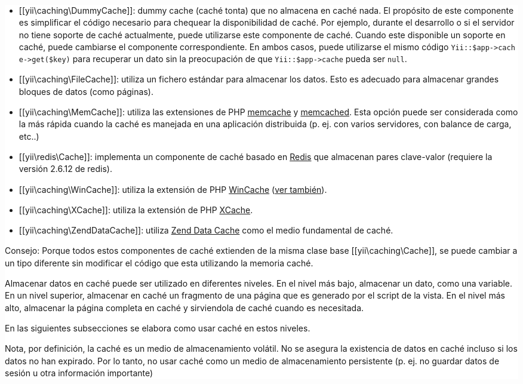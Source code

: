* [[yii\caching\DummyCache]]: dummy cache (caché tonta) que no almacena en caché nada. El propósito de este componente
  es simplificar el código necesario para chequear la disponibilidad de caché. Por ejemplo, durante el desarrollo o
  si el servidor no tiene soporte de caché actualmente, puede utilizarse este componente de caché. Cuando este disponible
  un soporte en caché, puede cambiarse el componente correspondiente. En ambos casos, puede utilizarse el mismo código
  `Yii::$app->cache->get($key)` para recuperar un dato sin la preocupación de que `Yii::$app->cache` pueda ser `null`.

* [[yii\caching\FileCache]]: utiliza un fichero estándar para almacenar los datos. Esto es adecuado para almacenar
  grandes bloques de datos (como páginas).

* [[yii\caching\MemCache]]: utiliza las extensiones de PHP [memcache](http://php.net/manual/en/book.memcache.php)
  y [memcached](http://php.net/manual/en/book.memcached.php). Esta opción puede ser considerada como la más rápida
  cuando la caché es manejada en una aplicación distribuida (p. ej. con varios servidores, con balance de carga, etc..)

* [[yii\redis\Cache]]: implementa un componente de caché basado en [Redis](http://redis.io/) que almacenan pares 
  clave-valor (requiere la versión 2.6.12 de redis).

* [[yii\caching\WinCache]]: utiliza la extensión de PHP [WinCache](http://iis.net/downloads/microsoft/wincache-extension)
  ([ver también](http://php.net/manual/en/book.wincache.php)).

* [[yii\caching\XCache]]: utiliza la extensión de PHP [XCache](http://xcache.lighttpd.net/).

* [[yii\caching\ZendDataCache]]: utiliza
  [Zend Data Cache](http://files.zend.com/help/Zend-Server-6/zend-server.htm#data_cache_component.htm)
  como el medio fundamental de caché.

Consejo: Porque todos estos componentes de caché extienden de la misma clase base [[yii\caching\Cache]], se puede cambiar a un 
tipo diferente sin modificar el código que esta utilizando la memoria caché.

Almacenar datos en caché puede ser utilizado en diferentes niveles.
En el nivel más bajo, almacenar un dato, como una variable. 
En un nivel superior, almacenar en caché un fragmento de una página que es generado por el script de la vista.
En el nivel más alto, almacenar la página completa en caché y sirviendola de caché cuando es necesitada. 

En las siguientes subsecciones se elabora como usar caché en estos niveles.

Nota, por definición, la caché es un medio de almacenamiento volátil. No se asegura la existencia de datos
en caché incluso si los datos no han expirado. Por lo tanto, no usar caché como un medio de almacenamiento
persistente (p. ej. no guardar datos de sesión u otra información importante)
